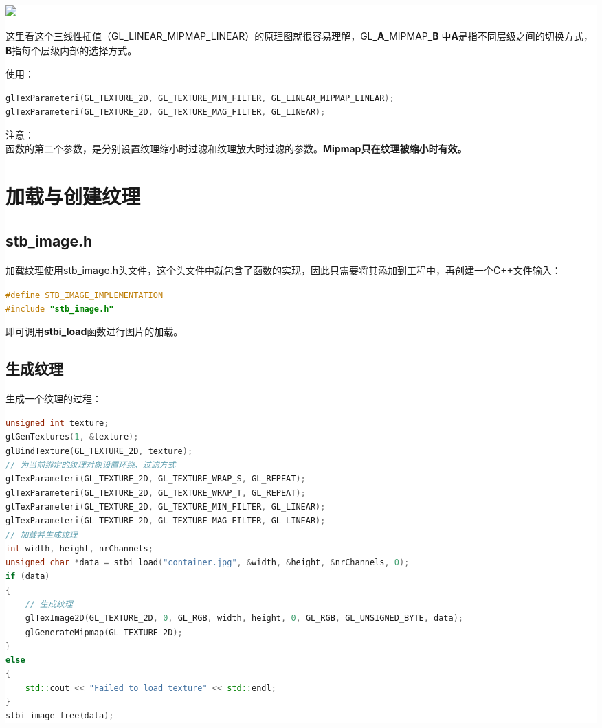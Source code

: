 ![](/article_img/2022-08-29-18-52-05.png)

这里看这个三线性插值（GL_LINEAR_MIPMAP_LINEAR）的原理图就很容易理解，GL_**A**\_MIPMAP_**B** 中**A**是指不同层级之间的切换方式，**B**指每个层级内部的选择方式。

使用：
```C++
glTexParameteri(GL_TEXTURE_2D, GL_TEXTURE_MIN_FILTER, GL_LINEAR_MIPMAP_LINEAR);
glTexParameteri(GL_TEXTURE_2D, GL_TEXTURE_MAG_FILTER, GL_LINEAR);
```

注意：  
函数的第二个参数，是分别设置纹理缩小时过滤和纹理放大时过滤的参数。**Mipmap只在纹理被缩小时有效。**

# 加载与创建纹理

## stb_image.h

加载纹理使用stb_image.h头文件，这个头文件中就包含了函数的实现，因此只需要将其添加到工程中，再创建一个C++文件输入：
```C++
#define STB_IMAGE_IMPLEMENTATION
#include "stb_image.h"
```
即可调用**stbi_load**函数进行图片的加载。

## 生成纹理

生成一个纹理的过程：
```C++
unsigned int texture;
glGenTextures(1, &texture);
glBindTexture(GL_TEXTURE_2D, texture);
// 为当前绑定的纹理对象设置环绕、过滤方式
glTexParameteri(GL_TEXTURE_2D, GL_TEXTURE_WRAP_S, GL_REPEAT);   
glTexParameteri(GL_TEXTURE_2D, GL_TEXTURE_WRAP_T, GL_REPEAT);
glTexParameteri(GL_TEXTURE_2D, GL_TEXTURE_MIN_FILTER, GL_LINEAR);
glTexParameteri(GL_TEXTURE_2D, GL_TEXTURE_MAG_FILTER, GL_LINEAR);
// 加载并生成纹理
int width, height, nrChannels;
unsigned char *data = stbi_load("container.jpg", &width, &height, &nrChannels, 0);
if (data)
{   
    // 生成纹理
    glTexImage2D(GL_TEXTURE_2D, 0, GL_RGB, width, height, 0, GL_RGB, GL_UNSIGNED_BYTE, data);
    glGenerateMipmap(GL_TEXTURE_2D);
}
else
{
    std::cout << "Failed to load texture" << std::endl;
}
stbi_image_free(data);
```
